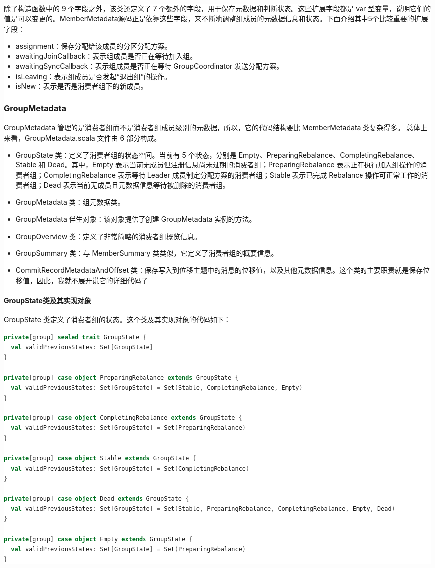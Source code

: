 除了构造函数中的 9 个字段之外，该类还定义了 7 个额外的字段，用于保存元数据和判断状态。这些扩展字段都是 var 型变量，说明它们的值是可以变更的。MemberMetadata源码正是依靠这些字段，来不断地调整组成员的元数据信息和状态。下面介绍其中5个比较重要的扩展字段：

* assignment：保存分配给该成员的分区分配方案。
* awaitingJoinCallback：表示组成员是否正在等待加入组。
* awaitingSyncCallback：表示组成员是否正在等待 GroupCoordinator 发送分配方案。
* isLeaving：表示组成员是否发起“退出组”的操作。
* isNew：表示是否是消费者组下的新成员。  

### GroupMetadata 

GroupMetadata 管理的是消费者组而不是消费者组成员级别的元数据，所以，它的代码结构要比 MemberMetadata 类复杂得多。 总体上来看，GroupMetadata.scala 文件由 6 部分构成。  

* GroupState 类：定义了消费者组的状态空间。当前有 5 个状态，分别是 Empty、PreparingRebalance、CompletingRebalance、Stable 和 Dead。其中，Empty 表示当前无成员但注册信息尚未过期的消费者组；PreparingRebalance 表示正在执行加入组操作的消费者组；CompletingRebalance 表示等待 Leader 成员制定分配方案的消费者组；Stable 表示已完成 Rebalance 操作可正常工作的消费者组；Dead 表示当前无成员且元数据信息等待被删除的消费者组。  

* GroupMetadata 类：组元数据类。  
* GroupMetadata 伴生对象：该对象提供了创建 GroupMetadata 实例的方法。  
* GroupOverview 类：定义了非常简略的消费者组概览信息。  
* GroupSummary 类：与 MemberSummary 类类似，它定义了消费者组的概要信息。  
* CommitRecordMetadataAndOffset 类：保存写入到位移主题中的消息的位移值，以及其他元数据信息。这个类的主要职责就是保存位移值，因此，我就不展开说它的详细代码了

#### GroupState类及其实现对象

GroupState 类定义了消费者组的状态。这个类及其实现对象的代码如下：  

```scala
private[group] sealed trait GroupState {
  val validPreviousStates: Set[GroupState]
}

private[group] case object PreparingRebalance extends GroupState {
  val validPreviousStates: Set[GroupState] = Set(Stable, CompletingRebalance, Empty)
}

private[group] case object CompletingRebalance extends GroupState {
  val validPreviousStates: Set[GroupState] = Set(PreparingRebalance)
}

private[group] case object Stable extends GroupState {
  val validPreviousStates: Set[GroupState] = Set(CompletingRebalance)
}

private[group] case object Dead extends GroupState {
  val validPreviousStates: Set[GroupState] = Set(Stable, PreparingRebalance, CompletingRebalance, Empty, Dead)
}

private[group] case object Empty extends GroupState {
  val validPreviousStates: Set[GroupState] = Set(PreparingRebalance)
}
```
